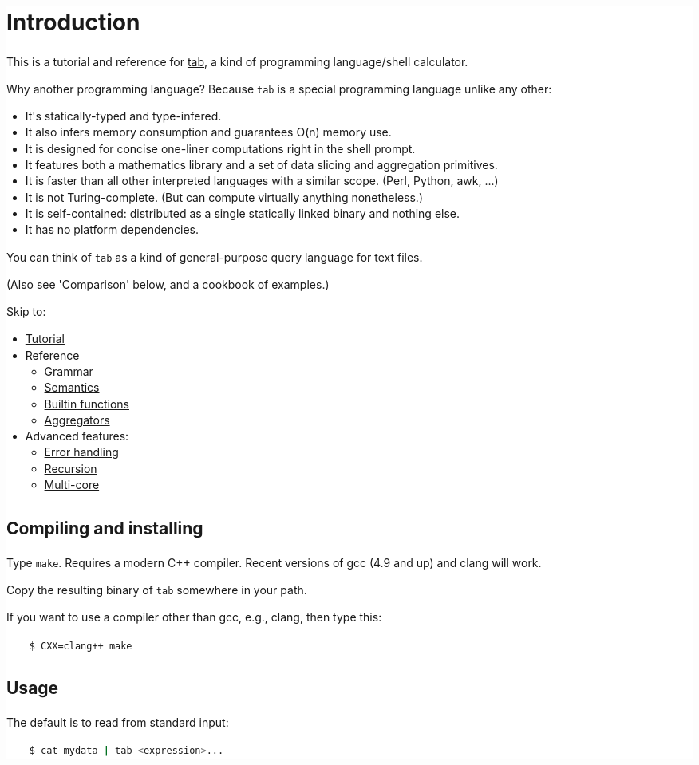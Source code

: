 # Introduction #

This is a tutorial and reference for [tab](http://tab-lang.xyz), a kind of programming language/shell calculator.

Why another programming language? Because `tab` is a special programming language unlike any other:

* It's statically-typed and type-infered.
* It also infers memory consumption and guarantees O(n) memory use.
* It is designed for concise one-liner computations right in the shell prompt.
* It features both a mathematics library and a set of data slicing and aggregation primitives.
* It is faster than all other interpreted languages with a similar scope. (Perl, Python, awk, ...)
* It is not Turing-complete. (But can compute virtually anything nonetheless.)
* It is self-contained: distributed as a single statically linked binary and nothing else.
* It has no platform dependencies.

You can think of `tab` as a kind of general-purpose query language for text files.

(Also see ['Comparison'](#markdown-header-comparison) below, and a cookbook of [examples](http://tab-lang.xyz/examples.html).)

Skip to:

* [Tutorial](#markdown-header-language-tutorial)
* Reference
    * [Grammar](#markdown-header-grammar)
    * [Semantics](#markdown-header-semantics)
    * [Builtin functions](#markdown-header-builtin-functions)
    * [Aggregators](#markdown-header-aggregators)
* Advanced features:
    * [Error handling](#markdown-header-error-handling)
    * [Recursion](#markdown-header-recursion)
    * [Multi-core](#markdown-header-multi-core)

## Compiling and installing ##

Type `make`. Requires a modern C++ compiler. Recent versions of gcc (4.9 and up) and clang will work.

Copy the resulting binary of `tab` somewhere in your path.

If you want to use a compiler other than gcc, e.g., clang, then type this:

```bash
    $ CXX=clang++ make
```

## Usage ##

The default is to read from standard input:

```bash
    $ cat mydata | tab <expression>...
```

